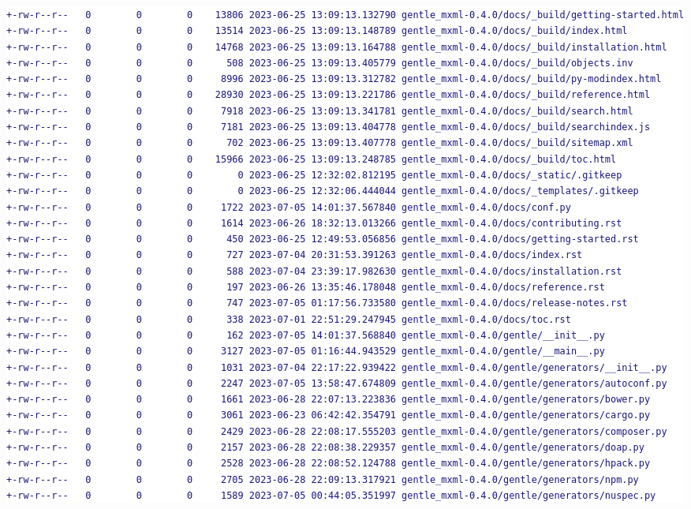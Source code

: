 ```diff
+-rw-r--r--   0        0        0    13806 2023-06-25 13:09:13.132790 gentle_mxml-0.4.0/docs/_build/getting-started.html
+-rw-r--r--   0        0        0    13514 2023-06-25 13:09:13.148789 gentle_mxml-0.4.0/docs/_build/index.html
+-rw-r--r--   0        0        0    14768 2023-06-25 13:09:13.164788 gentle_mxml-0.4.0/docs/_build/installation.html
+-rw-r--r--   0        0        0      508 2023-06-25 13:09:13.405779 gentle_mxml-0.4.0/docs/_build/objects.inv
+-rw-r--r--   0        0        0     8996 2023-06-25 13:09:13.312782 gentle_mxml-0.4.0/docs/_build/py-modindex.html
+-rw-r--r--   0        0        0    28930 2023-06-25 13:09:13.221786 gentle_mxml-0.4.0/docs/_build/reference.html
+-rw-r--r--   0        0        0     7918 2023-06-25 13:09:13.341781 gentle_mxml-0.4.0/docs/_build/search.html
+-rw-r--r--   0        0        0     7181 2023-06-25 13:09:13.404778 gentle_mxml-0.4.0/docs/_build/searchindex.js
+-rw-r--r--   0        0        0      702 2023-06-25 13:09:13.407778 gentle_mxml-0.4.0/docs/_build/sitemap.xml
+-rw-r--r--   0        0        0    15966 2023-06-25 13:09:13.248785 gentle_mxml-0.4.0/docs/_build/toc.html
+-rw-r--r--   0        0        0        0 2023-06-25 12:32:02.812195 gentle_mxml-0.4.0/docs/_static/.gitkeep
+-rw-r--r--   0        0        0        0 2023-06-25 12:32:06.444044 gentle_mxml-0.4.0/docs/_templates/.gitkeep
+-rw-r--r--   0        0        0     1722 2023-07-05 14:01:37.567840 gentle_mxml-0.4.0/docs/conf.py
+-rw-r--r--   0        0        0     1614 2023-06-26 18:32:13.013266 gentle_mxml-0.4.0/docs/contributing.rst
+-rw-r--r--   0        0        0      450 2023-06-25 12:49:53.056856 gentle_mxml-0.4.0/docs/getting-started.rst
+-rw-r--r--   0        0        0      727 2023-07-04 20:31:53.391263 gentle_mxml-0.4.0/docs/index.rst
+-rw-r--r--   0        0        0      588 2023-07-04 23:39:17.982630 gentle_mxml-0.4.0/docs/installation.rst
+-rw-r--r--   0        0        0      197 2023-06-26 13:35:46.178048 gentle_mxml-0.4.0/docs/reference.rst
+-rw-r--r--   0        0        0      747 2023-07-05 01:17:56.733580 gentle_mxml-0.4.0/docs/release-notes.rst
+-rw-r--r--   0        0        0      338 2023-07-01 22:51:29.247945 gentle_mxml-0.4.0/docs/toc.rst
+-rw-r--r--   0        0        0      162 2023-07-05 14:01:37.568840 gentle_mxml-0.4.0/gentle/__init__.py
+-rw-r--r--   0        0        0     3127 2023-07-05 01:16:44.943529 gentle_mxml-0.4.0/gentle/__main__.py
+-rw-r--r--   0        0        0     1031 2023-07-04 22:17:22.939422 gentle_mxml-0.4.0/gentle/generators/__init__.py
+-rw-r--r--   0        0        0     2247 2023-07-05 13:58:47.674809 gentle_mxml-0.4.0/gentle/generators/autoconf.py
+-rw-r--r--   0        0        0     1661 2023-06-28 22:07:13.223836 gentle_mxml-0.4.0/gentle/generators/bower.py
+-rw-r--r--   0        0        0     3061 2023-06-23 06:42:42.354791 gentle_mxml-0.4.0/gentle/generators/cargo.py
+-rw-r--r--   0        0        0     2429 2023-06-28 22:08:17.555203 gentle_mxml-0.4.0/gentle/generators/composer.py
+-rw-r--r--   0        0        0     2157 2023-06-28 22:08:38.229357 gentle_mxml-0.4.0/gentle/generators/doap.py
+-rw-r--r--   0        0        0     2528 2023-06-28 22:08:52.124788 gentle_mxml-0.4.0/gentle/generators/hpack.py
+-rw-r--r--   0        0        0     2705 2023-06-28 22:09:13.317921 gentle_mxml-0.4.0/gentle/generators/npm.py
+-rw-r--r--   0        0        0     1589 2023-07-05 00:44:05.351997 gentle_mxml-0.4.0/gentle/generators/nuspec.py
```
